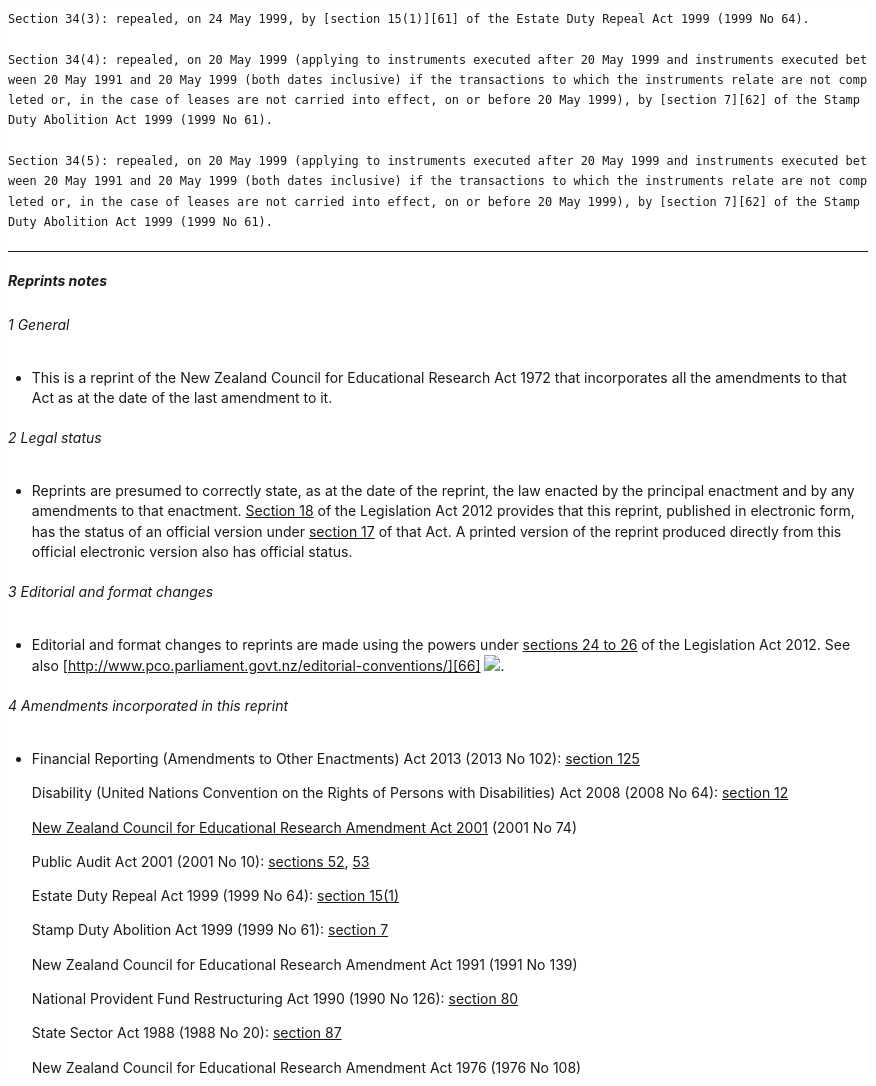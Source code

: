     Section 34(3): repealed, on 24 May 1999, by [section 15(1)][61] of the Estate Duty Repeal Act 1999 (1999 No 64).
    
    Section 34(4): repealed, on 20 May 1999 (applying to instruments executed after 20 May 1999 and instruments executed between 20 May 1991 and 20 May 1999 (both dates inclusive) if the transactions to which the instruments relate are not completed or, in the case of leases are not carried into effect, on or before 20 May 1999), by [section 7][62] of the Stamp Duty Abolition Act 1999 (1999 No 61).
    
    Section 34(5): repealed, on 20 May 1999 (applying to instruments executed after 20 May 1999 and instruments executed between 20 May 1991 and 20 May 1999 (both dates inclusive) if the transactions to which the instruments relate are not completed or, in the case of leases are not carried into effect, on or before 20 May 1999), by [section 7][62] of the Stamp Duty Abolition Act 1999 (1999 No 61).

#### 

---

##### Reprints notes

###### 1 General
    
*   This is a reprint of the New Zealand Council for Educational Research Act 1972 that incorporates all the amendments to that Act as at the date of the last amendment to it.

###### 2 Legal status
    
*   Reprints are presumed to correctly state, as at the date of the reprint, the law enacted by the principal enactment and by any amendments to that enactment. [Section 18][63] of the Legislation Act 2012 provides that this reprint, published in electronic form, has the status of an official version under [section 17][64] of that Act. A printed version of the reprint produced directly from this official electronic version also has official status.

###### 3 Editorial and format changes
    
*   Editorial and format changes to reprints are made using the powers under [sections 24 to 26][65] of the Legislation Act 2012\. See also [http://www.pco.parliament.govt.nz/editorial-conventions/][66] ![](/images/external_link.gif).

###### 4 Amendments incorporated in this reprint
    
*   Financial Reporting (Amendments to Other Enactments) Act 2013 (2013 No 102): [section 125][46]
    
    Disability (United Nations Convention on the Rights of Persons with Disabilities) Act 2008 (2008 No 64): [section 12][49]
    
    [New Zealand Council for Educational Research Amendment Act 2001][67] (2001 No 74)
    
    Public Audit Act 2001 (2001 No 10): [sections 52][56], [53][68]
    
    Estate Duty Repeal Act 1999 (1999 No 64): [section 15(1)][61]
    
    Stamp Duty Abolition Act 1999 (1999 No 61): [section 7][62]
    
    New Zealand Council for Educational Research Amendment Act 1991 (1991 No 139)
    
    National Provident Fund Restructuring Act 1990 (1990 No 126): [section 80][52]
    
    State Sector Act 1988 (1988 No 20): [section 87][51]
    
    New Zealand Council for Educational Research Amendment Act 1976 (1976 No 108)


[0]: http://www.legislation.govt.nz/act/public/1972/0035/latest/link.aspx?id=DLM2998524
[1]: http://www.legislation.govt.nz/act/public/1972/0035/latest/whole.html#DLM407022
[2]: http://www.legislation.govt.nz/act/public/1972/0035/latest/whole.html#DLM407024
[3]: http://www.legislation.govt.nz/act/public/1972/0035/latest/whole.html#DLM407025
[4]: http://www.legislation.govt.nz/act/public/1972/0035/latest/whole.html#DLM3108202
[5]: http://www.legislation.govt.nz/act/public/1972/0035/latest/whole.html#DLM407035
[6]: http://www.legislation.govt.nz/act/public/1972/0035/latest/whole.html#DLM407036
[7]: http://www.legislation.govt.nz/act/public/1972/0035/latest/whole.html#DLM407037
[8]: http://www.legislation.govt.nz/act/public/1972/0035/latest/whole.html#DLM407039
[9]: http://www.legislation.govt.nz/act/public/1972/0035/latest/whole.html#DLM407040
[10]: http://www.legislation.govt.nz/act/public/1972/0035/latest/whole.html#DLM407041
[11]: http://www.legislation.govt.nz/act/public/1972/0035/latest/whole.html#DLM407042
[12]: http://www.legislation.govt.nz/act/public/1972/0035/latest/whole.html#DLM407043
[13]: http://www.legislation.govt.nz/act/public/1972/0035/latest/whole.html#DLM407044
[14]: http://www.legislation.govt.nz/act/public/1972/0035/latest/whole.html#DLM407045
[15]: http://www.legislation.govt.nz/act/public/1972/0035/latest/whole.html#DLM3108203
[16]: http://www.legislation.govt.nz/act/public/1972/0035/latest/whole.html#DLM407047
[17]: http://www.legislation.govt.nz/act/public/1972/0035/latest/whole.html#DLM407048
[18]: http://www.legislation.govt.nz/act/public/1972/0035/latest/whole.html#DLM407049
[19]: http://www.legislation.govt.nz/act/public/1972/0035/latest/whole.html#DLM407052
[20]: http://www.legislation.govt.nz/act/public/1972/0035/latest/whole.html#DLM407053
[21]: http://www.legislation.govt.nz/act/public/1972/0035/latest/whole.html#DLM407054
[22]: http://www.legislation.govt.nz/act/public/1972/0035/latest/whole.html#DLM407055
[23]: http://www.legislation.govt.nz/act/public/1972/0035/latest/whole.html#DLM407056
[24]: http://www.legislation.govt.nz/act/public/1972/0035/latest/whole.html#DLM407057
[25]: http://www.legislation.govt.nz/act/public/1972/0035/latest/whole.html#DLM3108204
[26]: http://www.legislation.govt.nz/act/public/1972/0035/latest/whole.html#DLM407060
[27]: http://www.legislation.govt.nz/act/public/1972/0035/latest/whole.html#DLM3108205
[28]: http://www.legislation.govt.nz/act/public/1972/0035/latest/whole.html#DLM407064
[29]: http://www.legislation.govt.nz/act/public/1972/0035/latest/whole.html#DLM407065
[30]: http://www.legislation.govt.nz/act/public/1972/0035/latest/whole.html#DLM407066
[31]: http://www.legislation.govt.nz/act/public/1972/0035/latest/whole.html#DLM407067
[32]: http://www.legislation.govt.nz/act/public/1972/0035/latest/whole.html#DLM407068
[33]: http://www.legislation.govt.nz/act/public/1972/0035/latest/whole.html#DLM407071
[34]: http://www.legislation.govt.nz/act/public/1972/0035/latest/whole.html#DLM407073
[35]: http://www.legislation.govt.nz/act/public/1972/0035/latest/whole.html#DLM6047016
[36]: http://www.legislation.govt.nz/act/public/1972/0035/latest/whole.html#DLM6047018
[37]: http://www.legislation.govt.nz/act/public/1972/0035/latest/whole.html#DLM407077
[38]: http://www.legislation.govt.nz/act/public/1972/0035/latest/whole.html#DLM407078
[39]: http://www.legislation.govt.nz/act/public/1972/0035/latest/whole.html#DLM407079
[40]: http://www.legislation.govt.nz/act/public/1972/0035/latest/whole.html#DLM3108206
[41]: http://www.legislation.govt.nz/act/public/1972/0035/latest/whole.html#DLM407082
[42]: http://www.legislation.govt.nz/act/public/1972/0035/latest/whole.html#DLM407084
[43]: http://www.legislation.govt.nz/act/public/1972/0035/latest/whole.html#DLM407085
[44]: http://www.legislation.govt.nz/act/public/1972/0035/latest/link.aspx?id=DLM4632890
[45]: http://www.legislation.govt.nz/act/public/1972/0035/latest/link.aspx?id=DLM4632894
[46]: http://www.legislation.govt.nz/act/public/1972/0035/latest/link.aspx?id=DLM5740664
[47]: http://www.legislation.govt.nz/act/public/1972/0035/latest/link.aspx?id=DLM127009
[48]: http://www.legislation.govt.nz/act/public/1972/0035/latest/link.aspx?id=DLM127010
[49]: http://www.legislation.govt.nz/act/public/1972/0035/latest/link.aspx?id=DLM1404050
[50]: http://www.legislation.govt.nz/act/public/1972/0035/latest/link.aspx?id=DLM143291
[51]: http://www.legislation.govt.nz/act/public/1972/0035/latest/link.aspx?id=DLM130374
[52]: http://www.legislation.govt.nz/act/public/1972/0035/latest/link.aspx?id=DLM226616
[53]: http://www.legislation.govt.nz/act/public/1972/0035/latest/link.aspx?id=DLM113316
[54]: http://www.legislation.govt.nz/act/public/1972/0035/latest/link.aspx?id=DLM113318
[55]: http://www.legislation.govt.nz/act/public/1972/0035/latest/link.aspx?id=DLM113319
[56]: http://www.legislation.govt.nz/act/public/1972/0035/latest/link.aspx?id=DLM88956
[57]: http://www.legislation.govt.nz/act/public/1972/0035/latest/link.aspx?id=DLM88548
[58]: http://www.legislation.govt.nz/act/public/1972/0035/latest/link.aspx?id=DLM264952
[59]: http://www.legislation.govt.nz/act/public/1972/0035/latest/link.aspx?id=DLM324222
[60]: http://www.legislation.govt.nz/act/public/1972/0035/latest/link.aspx?id=DLM390006
[61]: http://www.legislation.govt.nz/act/public/1972/0035/latest/link.aspx?id=DLM30504
[62]: http://www.legislation.govt.nz/act/public/1972/0035/latest/link.aspx?id=DLM29377
[63]: http://www.legislation.govt.nz/act/public/1972/0035/latest/link.aspx?id=DLM2998516
[64]: http://www.legislation.govt.nz/act/public/1972/0035/latest/link.aspx?id=DLM2998515
[65]: http://www.legislation.govt.nz/act/public/1972/0035/latest/link.aspx?id=DLM2998532
[66]: http://www.pco.parliament.govt.nz/editorial-conventions/
[67]: http://www.legislation.govt.nz/act/public/1972/0035/latest/link.aspx?id=DLM113309
[68]: http://www.legislation.govt.nz/act/public/1972/0035/latest/link.aspx?id=DLM88957